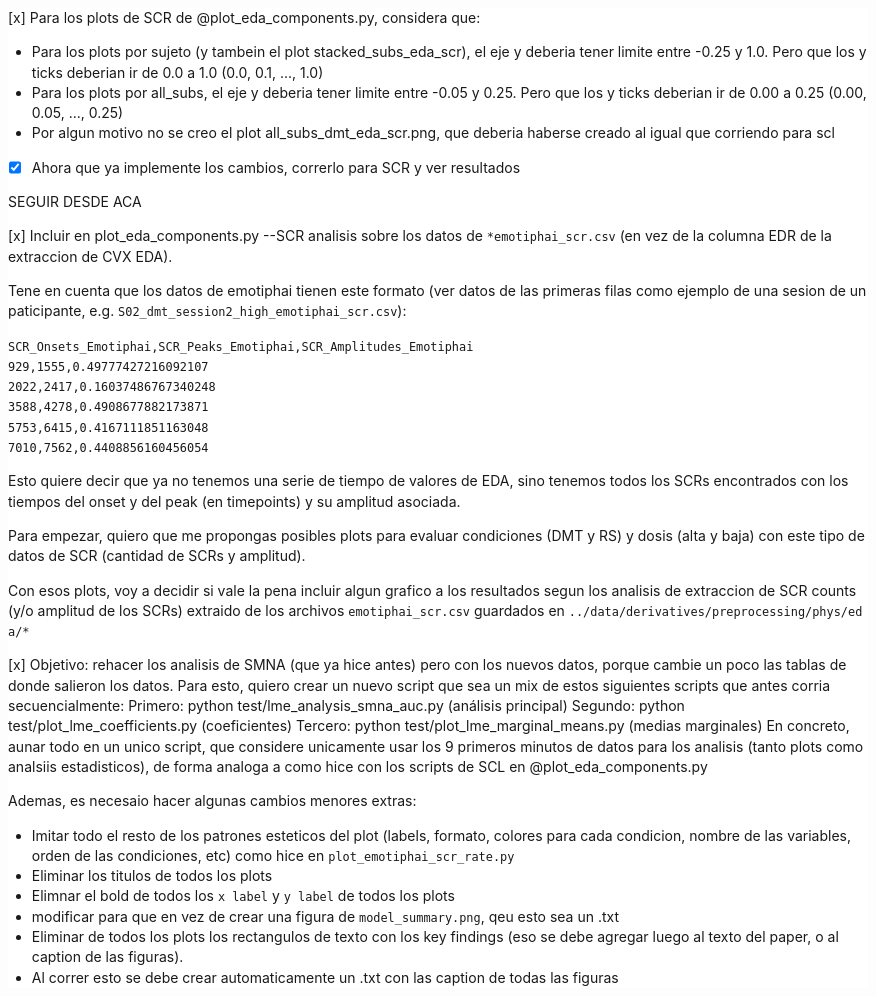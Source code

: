 [x] Para los plots de SCR de @plot_eda_components.py, considera que:
- Para los plots por sujeto (y tambein el plot stacked_subs_eda_scr), el eje y deberia tener limite entre -0.25 y 1.0. Pero que los y ticks deberian ir de 0.0 a 1.0 (0.0, 0.1, ..., 1.0)
- Para los plots por all_subs, el eje y deberia tener limite entre -0.05 y 0.25. Pero que los y ticks deberian ir de 0.00 a 0.25 (0.00, 0.05, ..., 0.25)
- Por algun motivo no se creo el plot all_subs_dmt_eda_scr.png, que deberia haberse creado al igual que corriendo para scl


- [x] Ahora que ya implemente los cambios, correrlo para SCR y ver resultados


SEGUIR DESDE ACA

[x] Incluir en plot_eda_components.py --SCR analisis sobre los datos de `*emotiphai_scr.csv` (en vez de la columna EDR de la extraccion de CVX EDA).

Tene en cuenta que los datos de emotiphai tienen este formato (ver datos de las primeras filas como ejemplo de una sesion de un paticipante, e.g. `S02_dmt_session2_high_emotiphai_scr.csv`):

```
SCR_Onsets_Emotiphai,SCR_Peaks_Emotiphai,SCR_Amplitudes_Emotiphai
929,1555,0.49777427216092107
2022,2417,0.16037486767340248
3588,4278,0.4908677882173871
5753,6415,0.4167111851163048
7010,7562,0.4408856160456054
```

Esto quiere decir que ya no tenemos una serie de tiempo de valores de EDA, sino tenemos todos los SCRs encontrados con los tiempos del onset y del peak (en timepoints) y su amplitud asociada.

Para empezar, quiero que me propongas posibles plots para evaluar condiciones (DMT y RS) y dosis (alta y baja) con este tipo de datos de SCR (cantidad de SCRs y amplitud).

Con esos plots, voy a decidir  si vale la pena incluir algun grafico a los resultados segun los analisis de extraccion de SCR counts (y/o amplitud de los SCRs) extraido de los archivos `emotiphai_scr.csv` guardados en `../data/derivatives/preprocessing/phys/eda/*`


[x] Objetivo: rehacer los analisis de SMNA (que ya hice antes) pero con los nuevos datos, porque cambie un poco las tablas de donde salieron los datos.
Para esto, quiero crear un nuevo script que sea un mix de estos siguientes scripts que antes corria secuencialmente:
Primero: python test/lme_analysis_smna_auc.py (análisis principal)
Segundo: python test/plot_lme_coefficients.py (coeficientes)
Tercero: python test/plot_lme_marginal_means.py (medias marginales)
En concreto, aunar todo en un unico script, que considere unicamente usar los 9 primeros minutos de datos para los analisis (tanto plots como analsiis estadisticos), de forma analoga a como hice con los scripts de SCL en @plot_eda_components.py 

Ademas, es necesaio hacer algunas cambios menores extras:
- Imitar todo el resto de los patrones esteticos del plot (labels, formato, colores para cada condicion, nombre de las variables, orden de las condiciones, etc) como hice en `plot_emotiphai_scr_rate.py`
- Eliminar los titulos de todos los plots
- Elimnar el bold de todos los `x label` y `y label` de todos los plots
- modificar para que en vez de crear una figura de  `model_summary.png`, qeu esto sea un .txt
- Eliminar de todos los plots los rectangulos de texto con los key findings (eso se debe agregar luego al texto del paper, o al caption de las figuras).
- Al correr esto se debe crear automaticamente un .txt con las caption de todas las figuras
